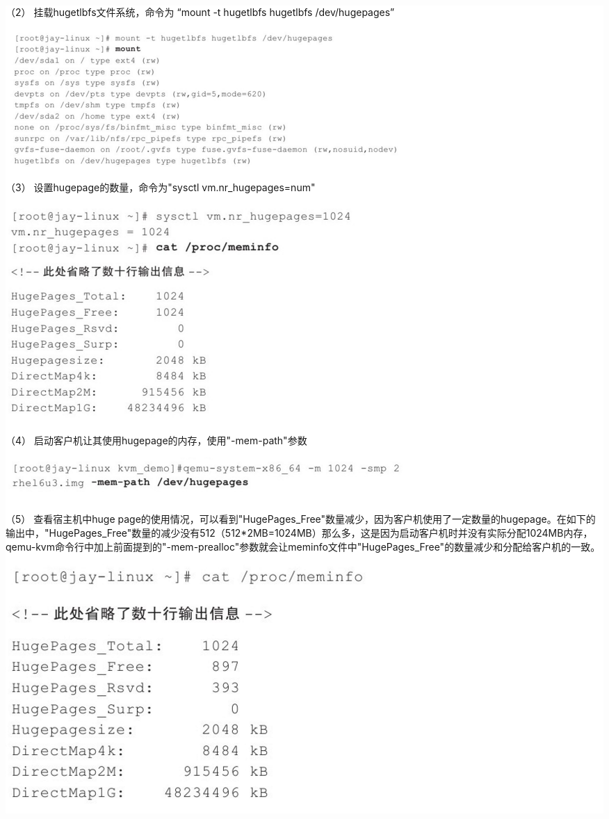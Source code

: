 （2） 挂载hugetlbfs文件系统，命令为 “mount -t hugetlbfs hugetlbfs /dev/hugepages”

![挂载文件系统](images/45.png)

（3） 设置hugepage的数量，命令为"sysctl vm.nr_hugepages=num"

![设置hugepage数量](images/46.png)

（4） 启动客户机让其使用hugepage的内存，使用"-mem-path"参数

![配置客户机](images/47.png)

（5） 查看宿主机中huge page的使用情况，可以看到"HugePages_Free"数量减少，因为客户机使用了一定数量的hugepage。在如下的输出中，"HugePages_Free"数量的减少没有512（512*2MB=1024MB）那么多，这是因为启动客户机时并没有实际分配1024MB内存，qemu-kvm命令行中加上前面提到的"-mem-prealloc"参数就会让meminfo文件中"HugePages_Free"的数量减少和分配给客户机的一致。

![宿主机huge page](images/48.png)
